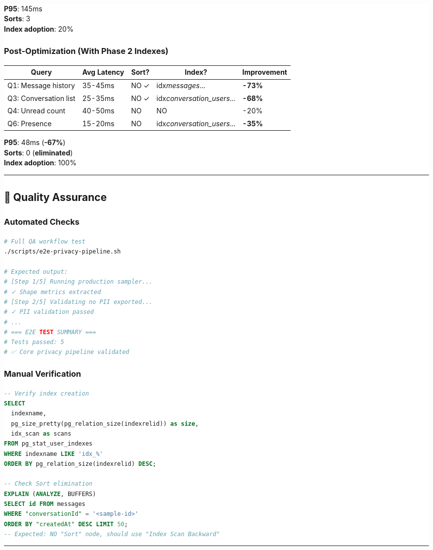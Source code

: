 **P95**: 145ms  
**Sorts**: 3  
**Index adoption**: 20%

### Post-Optimization (With Phase 2 Indexes)

| Query                 | Avg Latency | Sort? | Index?                     | Improvement |
| --------------------- | ----------- | ----- | -------------------------- | ----------- |
| Q1: Message history   | 35-45ms     | NO ✓  | idx*messages*...           | **-73%**    |
| Q3: Conversation list | 25-35ms     | NO ✓  | idx*conversation_users*... | **-68%**    |
| Q4: Unread count      | 40-50ms     | NO    | NO                         | -20%        |
| Q6: Presence          | 15-20ms     | NO    | idx*conversation_users*... | **-35%**    |

**P95**: 48ms (**-67%**)  
**Sorts**: 0 (**eliminated**)  
**Index adoption**: 100%

---

## 🔐 Quality Assurance

### Automated Checks

```bash
# Full QA workflow test
./scripts/e2e-privacy-pipeline.sh

# Expected output:
# [Step 1/5] Running production sampler...
# ✓ Shape metrics extracted
# [Step 2/5] Validating no PII exported...
# ✓ PII validation passed
# ...
# === E2E TEST SUMMARY ===
# Tests passed: 5
# ✅ Core privacy pipeline validated
```

### Manual Verification

```sql
-- Verify index creation
SELECT
  indexname,
  pg_size_pretty(pg_relation_size(indexrelid)) as size,
  idx_scan as scans
FROM pg_stat_user_indexes
WHERE indexname LIKE 'idx_%'
ORDER BY pg_relation_size(indexrelid) DESC;

-- Check Sort elimination
EXPLAIN (ANALYZE, BUFFERS)
SELECT id FROM messages
WHERE "conversationId" = '<sample-id>'
ORDER BY "createdAt" DESC LIMIT 50;
-- Expected: NO "Sort" node, should use "Index Scan Backward"
```

---